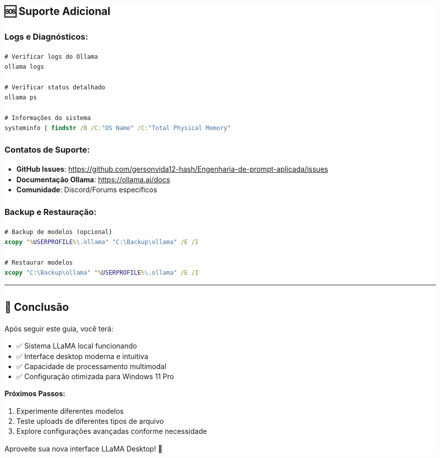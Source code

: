 ## 🆘 Suporte Adicional

### Logs e Diagnósticos:
```cmd
# Verificar logs do Ollama
ollama logs

# Verificar status detalhado
ollama ps

# Informações do sistema
systeminfo | findstr /B /C:"OS Name" /C:"Total Physical Memory"
```

### Contatos de Suporte:
- **GitHub Issues**: https://github.com/gersonvida12-hash/Engenharia-de-prompt-aplicada/issues
- **Documentação Ollama**: https://ollama.ai/docs
- **Comunidade**: Discord/Forums específicos

### Backup e Restauração:
```cmd
# Backup de modelos (opcional)
xcopy "%USERPROFILE%\.ollama" "C:\Backup\ollama" /E /I

# Restaurar modelos
xcopy "C:\Backup\ollama" "%USERPROFILE%\.ollama" /E /I
```

---

## 🎉 Conclusão

Após seguir este guia, você terá:
- ✅ Sistema LLaMA local funcionando
- ✅ Interface desktop moderna e intuitiva  
- ✅ Capacidade de processamento multimodal
- ✅ Configuração otimizada para Windows 11 Pro

**Próximos Passos:**
1. Experimente diferentes modelos
2. Teste uploads de diferentes tipos de arquivo
3. Explore configurações avançadas conforme necessidade

Aproveite sua nova interface LLaMA Desktop! 🚀